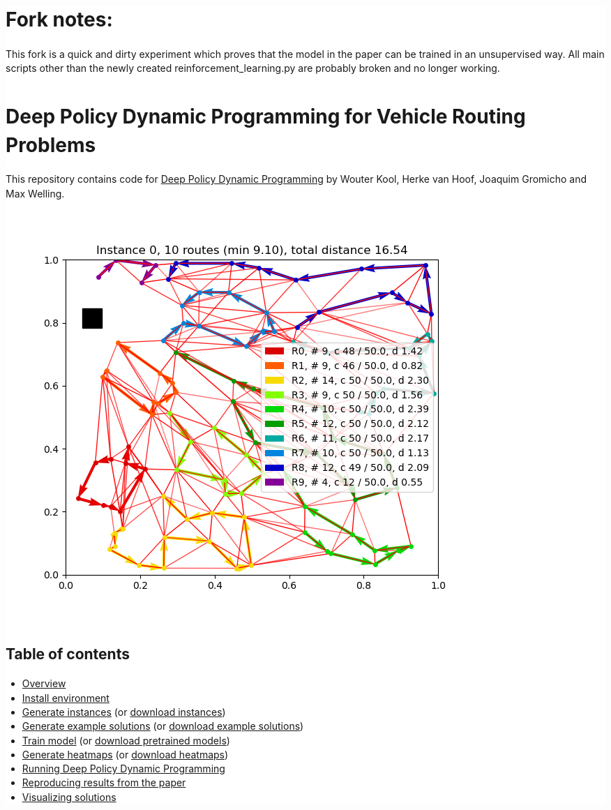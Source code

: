 # Fork notes:
This fork is a quick and dirty experiment which proves that the model in the paper can be trained in an unsupervised way. All main scripts other than the newly created reinforcement_learning.py are probably broken and no longer working.

# Deep Policy Dynamic Programming for Vehicle Routing Problems
This repository contains code for [Deep Policy Dynamic Programming](https://arxiv.org/abs/2102.11756) by Wouter Kool, Herke van Hoof, Joaquim Gromicho and Max Welling.

![pipeline](res/vrp.png)


## Table of contents
- [Overview](#overview)
- [Install environment](#install-environment)
- [Generate instances](#generate-instances-or-download) (or [download instances](#download-instances))
- [Generate example solutions](#generate-example-solutions-or-download) (or [download example solutions](#download-example-solutions))
- [Train model](#train-model) (or [download pretrained models](#download-pretrained-models))
- [Generate heatmaps](#generate-heatmaps) (or [download heatmaps](#download-heatmaps))
- [Running Deep Policy Dynamic Programming](#running-deep-policy-dynamic-programming)
- [Reproducing results from the paper](#reproducing-results-from-the-paper)
- [Visualizing solutions](#visualizing-solutions)
